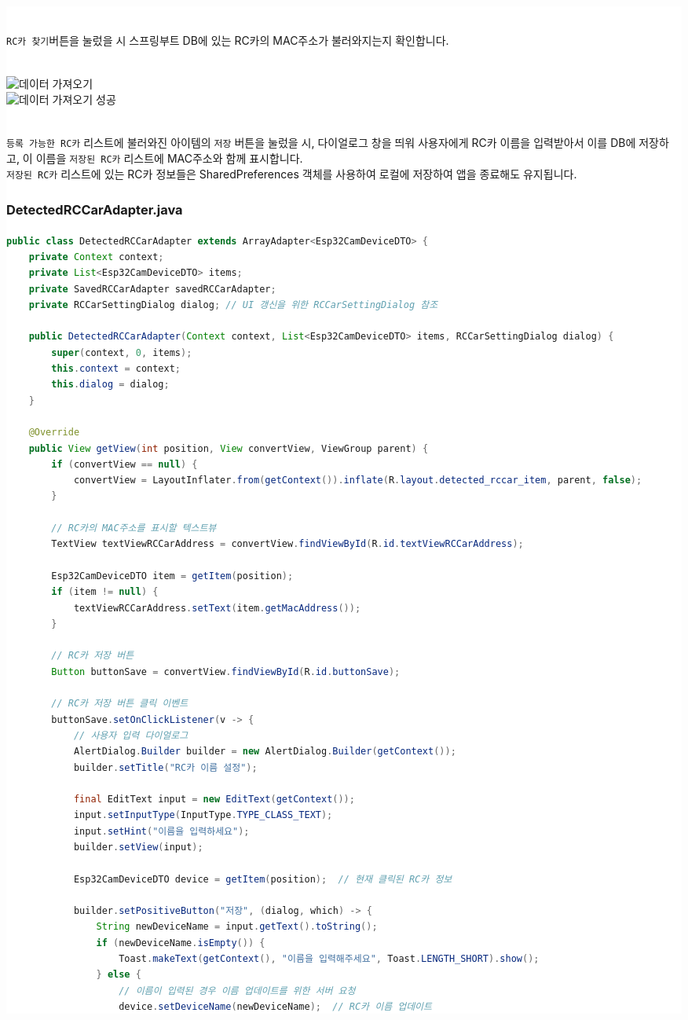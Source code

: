 <br>


`RC카 찾기`버튼을 눌렀을 시 스프링부트 DB에 있는 RC카의 MAC주소가 불러와지는지 확인합니다. <br><br>

![데이터 가져오기](https://github.com/user-attachments/assets/a86ef1a4-1ebe-4b18-afd6-9bf92b547729) <br>
![데이터 가져오기 성공](https://github.com/user-attachments/assets/21983c43-8934-43ec-ab07-9d76fff65b7b) <br><br>

`등록 가능한 RC카` 리스트에 불러와진 아이템의 `저장` 버튼을 눌렀을 시, 다이얼로그 창을 띄워 사용자에게 RC카 이름을 입력받아서 이를 DB에 저장하고, 이 이름을 `저장된 RC카` 리스트에 MAC주소와 함께 표시합니다. <br>
`저장된 RC카` 리스트에 있는 RC카 정보들은 SharedPreferences 객체를 사용하여 로컬에 저장하여 앱을 종료해도 유지됩니다. <br>
### DetectedRCCarAdapter.java
```java
public class DetectedRCCarAdapter extends ArrayAdapter<Esp32CamDeviceDTO> {
    private Context context;
    private List<Esp32CamDeviceDTO> items;
    private SavedRCCarAdapter savedRCCarAdapter;
    private RCCarSettingDialog dialog; // UI 갱신을 위한 RCCarSettingDialog 참조

    public DetectedRCCarAdapter(Context context, List<Esp32CamDeviceDTO> items, RCCarSettingDialog dialog) {
        super(context, 0, items);
        this.context = context;
        this.dialog = dialog;
    }

    @Override
    public View getView(int position, View convertView, ViewGroup parent) {
        if (convertView == null) {
            convertView = LayoutInflater.from(getContext()).inflate(R.layout.detected_rccar_item, parent, false);
        }

        // RC카의 MAC주소를 표시할 텍스트뷰
        TextView textViewRCCarAddress = convertView.findViewById(R.id.textViewRCCarAddress);

        Esp32CamDeviceDTO item = getItem(position);
        if (item != null) {
            textViewRCCarAddress.setText(item.getMacAddress());
        }

        // RC카 저장 버튼
        Button buttonSave = convertView.findViewById(R.id.buttonSave);

        // RC카 저장 버튼 클릭 이벤트
        buttonSave.setOnClickListener(v -> {
            // 사용자 입력 다이얼로그
            AlertDialog.Builder builder = new AlertDialog.Builder(getContext());
            builder.setTitle("RC카 이름 설정");

            final EditText input = new EditText(getContext());
            input.setInputType(InputType.TYPE_CLASS_TEXT);
            input.setHint("이름을 입력하세요");
            builder.setView(input);

            Esp32CamDeviceDTO device = getItem(position);  // 현재 클릭된 RC카 정보

            builder.setPositiveButton("저장", (dialog, which) -> {
                String newDeviceName = input.getText().toString();
                if (newDeviceName.isEmpty()) {
                    Toast.makeText(getContext(), "이름을 입력해주세요", Toast.LENGTH_SHORT).show();
                } else {
                    // 이름이 입력된 경우 이름 업데이트를 위한 서버 요청
                    device.setDeviceName(newDeviceName);  // RC카 이름 업데이트
```